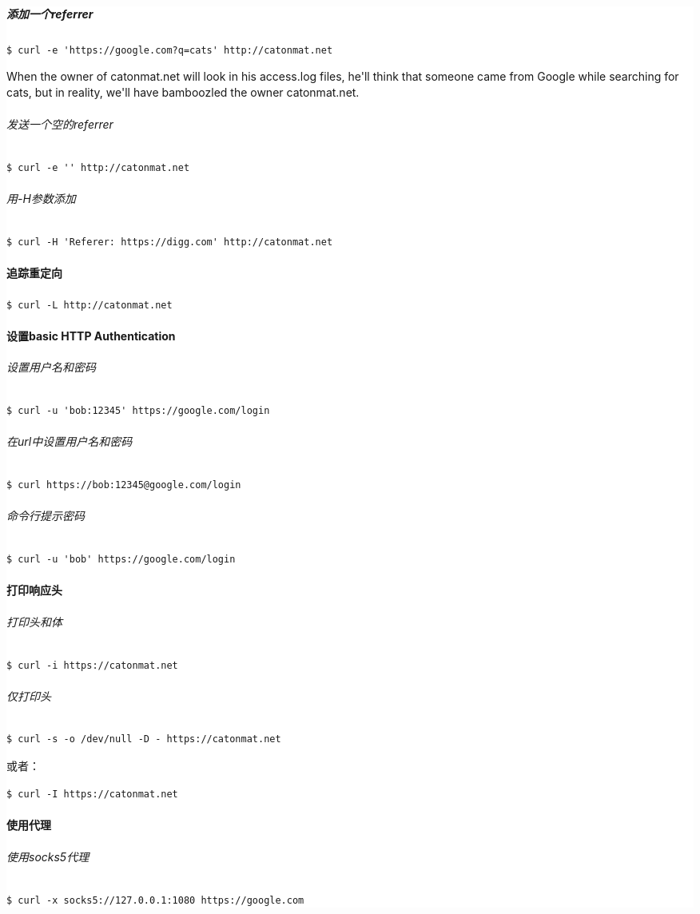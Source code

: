 ##### 添加一个referrer
```shell
$ curl -e 'https://google.com?q=cats' http://catonmat.net
```
When the owner of catonmat.net will look in his access.log files, he'll think that someone came from Google while searching for cats, but in reality, we'll have bamboozled the owner catonmat.net.

###### 发送一个空的referrer
```shell
$ curl -e '' http://catonmat.net
```

###### 用-H参数添加
```shell
$ curl -H 'Referer: https://digg.com' http://catonmat.net
```

#### 追踪重定向
```shell
$ curl -L http://catonmat.net
```

#### 设置basic HTTP Authentication
###### 设置用户名和密码
```shell
$ curl -u 'bob:12345' https://google.com/login
```

###### 在url中设置用户名和密码
```shell
$ curl https://bob:12345@google.com/login
```

###### 命令行提示密码
```shell
$ curl -u 'bob' https://google.com/login
```

#### 打印响应头
###### 打印头和体
```shell
$ curl -i https://catonmat.net
```

###### 仅打印头
```shell
$ curl -s -o /dev/null -D - https://catonmat.net
```
或者：
```shell
$ curl -I https://catonmat.net
```

#### 使用代理
###### 使用socks5代理
```shell
$ curl -x socks5://127.0.0.1:1080 https://google.com
```
